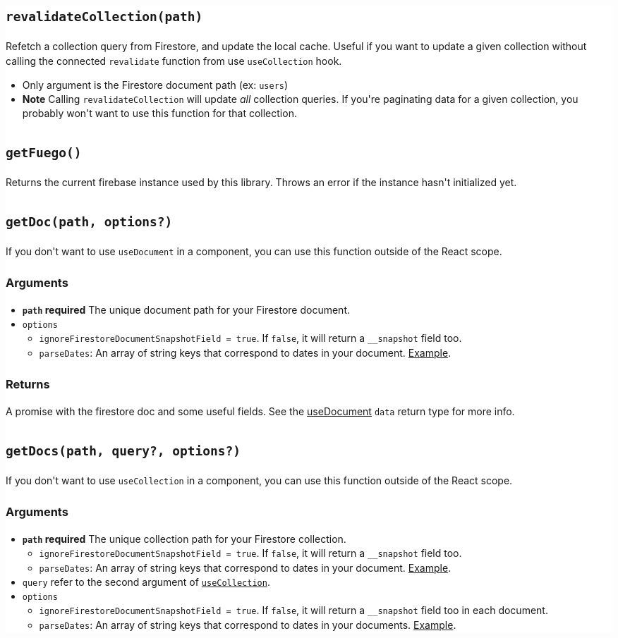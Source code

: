 ## `revalidateCollection(path)`

Refetch a collection query from Firestore, and update the local cache. Useful if you want to update a given collection without calling the connected `revalidate` function from use `useCollection` hook.

- Only argument is the Firestore document path (ex: `users`)
- **Note** Calling `revalidateCollection` will update _all_ collection queries. If you're paginating data for a given collection, you probably won't want to use this function for that collection.

## `getFuego()`

Returns the current firebase instance used by this library. Throws an error if the instance hasn't initialized yet. 

## `getDoc(path, options?)`

If you don't want to use `useDocument` in a component, you can use this function outside of the React scope.

### Arguments

- **`path` required** The unique document path for your Firestore document.
- `options`
  - `ignoreFirestoreDocumentSnapshotField = true`. If `false`, it will return a `__snapshot` field too.
  - `parseDates`: An array of string keys that correspond to dates in your document. [Example](#parse-date-fields-in-your-documents).

### Returns

A promise with the firestore doc and some useful fields. See the [useDocument](#useDocument) `data` return type for more info.

## `getDocs(path, query?, options?)`

If you don't want to use `useCollection` in a component, you can use this function outside of the React scope.

### Arguments

- **`path` required** The unique collection path for your Firestore collection.
  - `ignoreFirestoreDocumentSnapshotField = true`. If `false`, it will return a `__snapshot` field too.
  - `parseDates`: An array of string keys that correspond to dates in your document. [Example](#parse-date-fields-in-your-documents).
- `query` refer to the second argument of [`useCollection`](#useCollection).
- `options`
  - `ignoreFirestoreDocumentSnapshotField = true`. If `false`, it will return a `__snapshot` field too in each document.
  - `parseDates`: An array of string keys that correspond to dates in your documents. [Example](#parse-date-fields-in-your-documents).